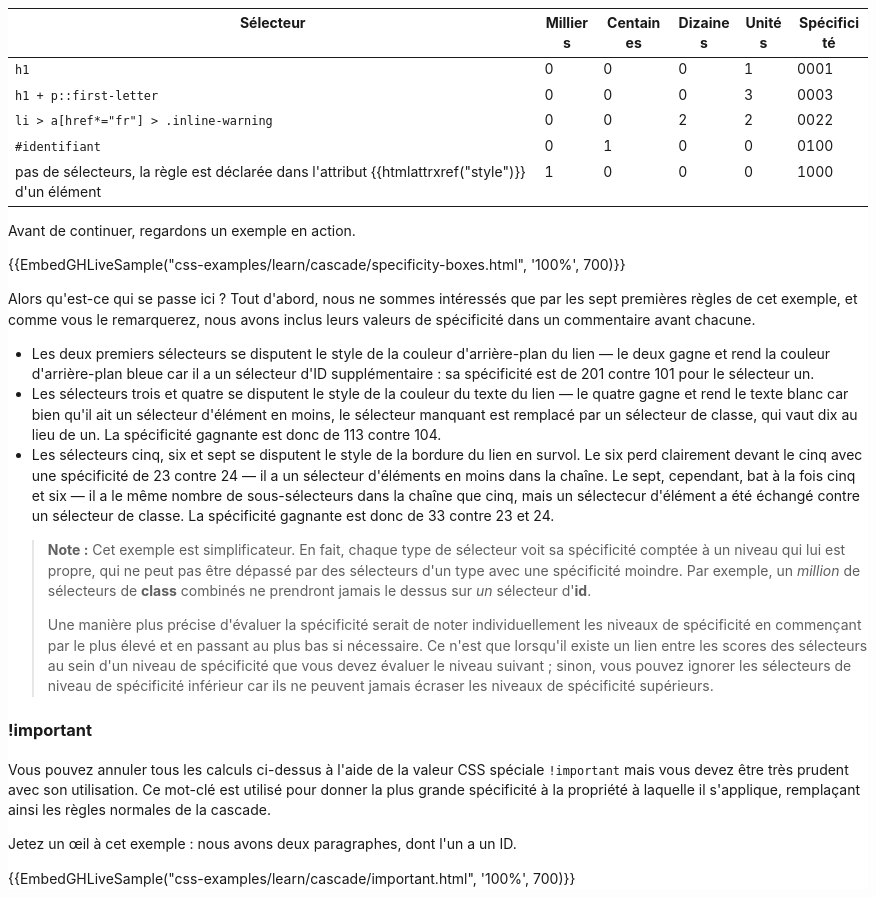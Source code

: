 | Sélecteur                                                                                               | Milliers | Centaines | Dizaines | Unités | Spécificité |
| ------------------------------------------------------------------------------------------------------- | -------- | --------- | -------- | ------ | ----------- |
| `h1`                                                                                                    | 0        | 0         | 0        | 1      | 0001        |
| `h1 + p::first-letter`                                                                                  | 0        | 0         | 0        | 3      | 0003        |
| `li > a[href*="fr"] > .inline-warning`                                                                  | 0        | 0         | 2        | 2      | 0022        |
| `#identifiant`                                                                                          | 0        | 1         | 0        | 0      | 0100        |
| pas de sélecteurs, la règle est déclarée dans l'attribut {{htmlattrxref("style")}} d'un élément  | 1        | 0         | 0        | 0      | 1000        |

Avant de continuer, regardons un exemple en action.

{{EmbedGHLiveSample("css-examples/learn/cascade/specificity-boxes.html", '100%', 700)}}

Alors qu'est-ce qui se passe ici ? Tout d'abord, nous ne sommes intéressés que par les sept premières règles de cet exemple, et comme vous le remarquerez, nous avons inclus leurs valeurs de spécificité dans un commentaire avant chacune.

- Les deux premiers sélecteurs se disputent le style de la couleur d'arrière-plan du lien — le deux gagne et rend la couleur d'arrière-plan bleue car il a un sélecteur d'ID supplémentaire&nbsp;: sa spécificité est de 201 contre 101 pour le sélecteur un.
- Les sélecteurs trois et quatre se disputent le style de la couleur du texte du lien — le quatre gagne et rend le texte blanc car bien qu'il ait un sélecteur d'élément en moins, le sélecteur manquant est remplacé par un sélecteur de classe, qui vaut dix au lieu de un. La spécificité gagnante est donc de 113 contre 104.
- Les sélecteurs cinq, six et sept se disputent le style de la bordure du lien en survol. Le six perd clairement devant le cinq avec une spécificité de 23 contre 24 — il a un sélecteur d'éléments en moins dans la chaîne. Le sept, cependant, bat à la fois cinq et six — il a le même nombre de sous-sélecteurs dans la chaîne que cinq, mais un sélectecur d'élément a été échangé contre un sélecteur de classe. La spécificité gagnante est donc de 33 contre 23 et 24.

> **Note :** Cet exemple est simplificateur. En fait, chaque type de sélecteur voit sa spécificité comptée à un niveau qui lui est propre, qui ne peut pas être dépassé par des sélecteurs d'un type avec une spécificité moindre. Par exemple, un *million* de sélecteurs de **class** combinés ne prendront jamais le dessus sur *un* sélecteur d'**id**.
>
> Une manière plus précise d'évaluer la spécificité serait de noter individuellement les niveaux de spécificité en commençant par le plus élevé et en passant au plus bas si nécessaire. Ce n'est que lorsqu'il existe un lien entre les scores des sélecteurs au sein d'un niveau de spécificité que vous devez évaluer le niveau suivant ; sinon, vous pouvez ignorer les sélecteurs de niveau de spécificité inférieur car ils ne peuvent jamais écraser les niveaux de spécificité supérieurs.

### !important

Vous pouvez annuler tous les calculs ci-dessus à l'aide de la valeur CSS spéciale  `!important` mais vous devez être très prudent avec son utilisation. Ce mot-clé est utilisé pour donner la plus grande spécificité à la propriété à laquelle il s'applique, remplaçant ainsi les règles normales de la cascade.

Jetez un œil à cet exemple : nous avons deux paragraphes, dont l'un a un ID.

{{EmbedGHLiveSample("css-examples/learn/cascade/important.html", '100%', 700)}}
